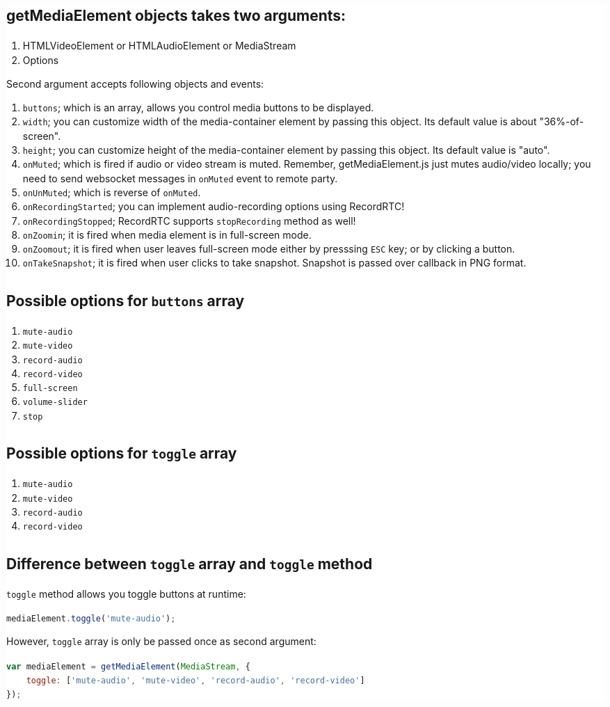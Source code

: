 ## getMediaElement objects takes two arguments:

1. HTMLVideoElement or HTMLAudioElement or MediaStream
2. Options

Second argument accepts following objects and events:

1. `buttons`; which is an array, allows you control media buttons to be displayed.
2. `width`; you can customize width of the media-container element by passing this object. Its default value is about "36%-of-screen".
3. `height`; you can customize height of the media-container element by passing this object. Its default value is "auto".
4. `onMuted`; which is fired if audio or video stream is muted. Remember, getMediaElement.js just mutes audio/video locally; you need to send websocket messages in `onMuted` event to remote party.
5. `onUnMuted`; which is reverse of `onMuted`.
6. `onRecordingStarted`; you can implement audio-recording options using RecordRTC!
7. `onRecordingStopped`; RecordRTC supports `stopRecording` method as well!
8. `onZoomin`; it is fired when media element is in full-screen mode.
9. `onZoomout`; it is fired when user leaves full-screen mode either by presssing `ESC` key; or by clicking a button.
10. `onTakeSnapshot`; it is fired when user clicks to take snapshot. Snapshot is passed over callback in PNG format.

## Possible options for `buttons` array

1. `mute-audio`
2. `mute-video`
3. `record-audio`
4. `record-video`
5. `full-screen`
6. `volume-slider`
7. `stop`

## Possible options for `toggle` array

1. `mute-audio`
2. `mute-video`
3. `record-audio`
4. `record-video`

## Difference between `toggle` array and `toggle` method

`toggle` method allows you toggle buttons at runtime:

```javascript
mediaElement.toggle('mute-audio');
```

However, `toggle` array is only be passed once as second argument:

```javascript
var mediaElement = getMediaElement(MediaStream, {
	toggle: ['mute-audio', 'mute-video', 'record-audio', 'record-video']
});
```
